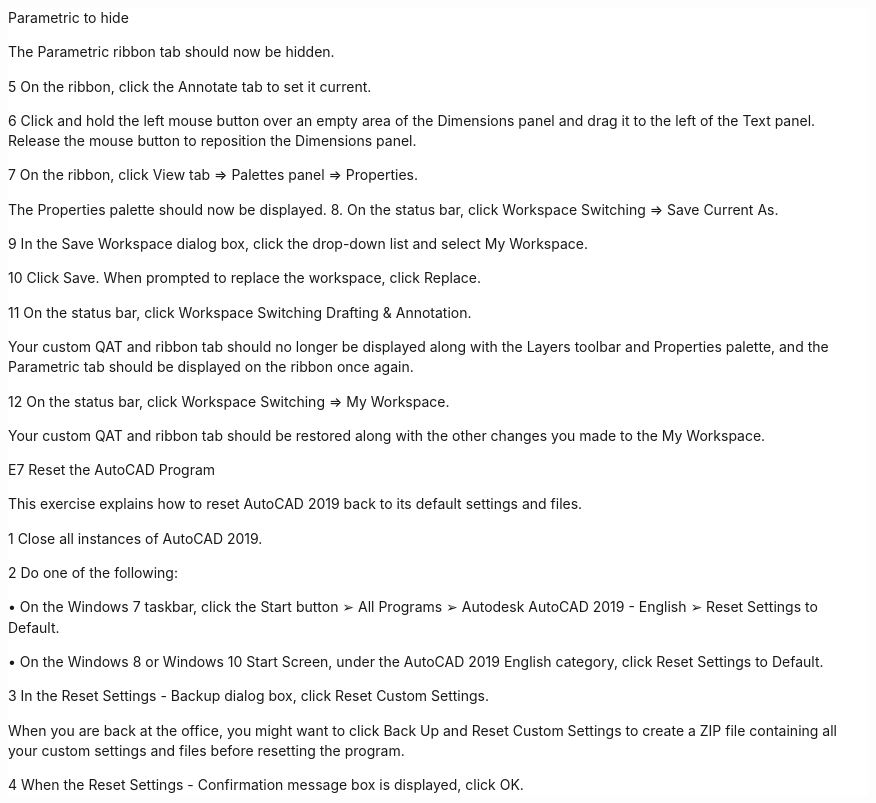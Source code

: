Parametric to hide

The Parametric ribbon tab should now be hidden.

5 On the ribbon, click the Annotate tab to set it current.

6 Click and hold the left mouse button over an empty area of the Dimensions panel and drag it to the left of the Text panel. Release the mouse button to reposition the Dimensions panel.

7 On the ribbon, click View tab => Palettes panel => Properties.

The Properties palette should now be displayed. 8. On the status bar, click Workspace Switching => Save Current As.

9 In the Save Workspace dialog box, click the drop-down list and select My Workspace.

10 Click Save. When prompted to replace the workspace, click Replace.

11 On the status bar, click Workspace Switching Drafting & Annotation.

Your custom QAT and ribbon tab should no longer be displayed along with the Layers toolbar and Properties palette, and the Parametric tab should be displayed on the ribbon once again.

12 On the status bar, click Workspace Switching => My Workspace.

Your custom QAT and ribbon tab should be restored along with the other changes you made to the My Workspace.

E7 Reset the AutoCAD Program

This exercise explains how to reset AutoCAD 2019 back to its default settings and files.

1 Close all instances of AutoCAD 2019.

2 Do one of the following:

• On the Windows 7 taskbar, click the Start button ➢ All Programs ➢ Autodesk AutoCAD 2019 - English ➢ Reset Settings to Default.

• On the Windows 8 or Windows 10 Start Screen, under the AutoCAD 2019 English category, click Reset Settings to Default.

3 In the Reset Settings - Backup dialog box, click Reset Custom Settings.

When you are back at the office, you might want to click Back Up and Reset Custom Settings to create a ZIP file containing all your custom settings and files before resetting the program.

4 When the Reset Settings - Confirmation message box is displayed, click OK.